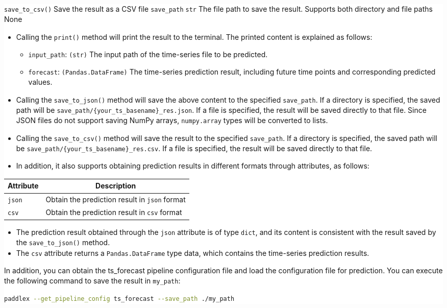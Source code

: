 <td><code>save_to_csv()</code></td>
<td>Save the result as a CSV file</td>
<td><code>save_path</code></td>
<td><code>str</code></td>
<td>The file path to save the result. Supports both directory and file paths</td>
<td>None</td>
</tr>
</table>

- Calling the `print()` method will print the result to the terminal. The printed content is explained as follows:

    - `input_path`: `(str)` The input path of the time-series file to be predicted.

    - `forecast`: `(Pandas.DataFrame)` The time-series prediction result, including future time points and corresponding predicted values.

- Calling the `save_to_json()` method will save the above content to the specified `save_path`. If a directory is specified, the saved path will be `save_path/{your_ts_basename}_res.json`. If a file is specified, the result will be saved directly to that file. Since JSON files do not support saving NumPy arrays, `numpy.array` types will be converted to lists.

- Calling the `save_to_csv()` method will save the result to the specified `save_path`. If a directory is specified, the saved path will be `save_path/{your_ts_basename}_res.csv`. If a file is specified, the result will be saved directly to that file.

* In addition, it also supports obtaining prediction results in different formats through attributes, as follows:

<table>
<thead>
<tr>
<th>Attribute</th>
<th>Description</th>
</tr>
</thead>
<tr>
<td rowspan="1"><code>json</code></td>
<td rowspan="1">Obtain the prediction result in <code>json</code> format</td>
</tr>
<tr>
<td rowspan="2"><code>csv</code></td>
<td rowspan="2">Obtain the prediction result in <code>csv</code> format</td>
</tr>
</table>

- The prediction result obtained through the `json` attribute is of type `dict`, and its content is consistent with the result saved by the `save_to_json()` method.
- The `csv` attribute returns a `Pandas.DataFrame` type data, which contains the time-series prediction results.

In addition, you can obtain the ts_forecast pipeline configuration file and load the configuration file for prediction. You can execute the following command to save the result in `my_path`:

```bash
paddlex --get_pipeline_config ts_forecast --save_path ./my_path
```
